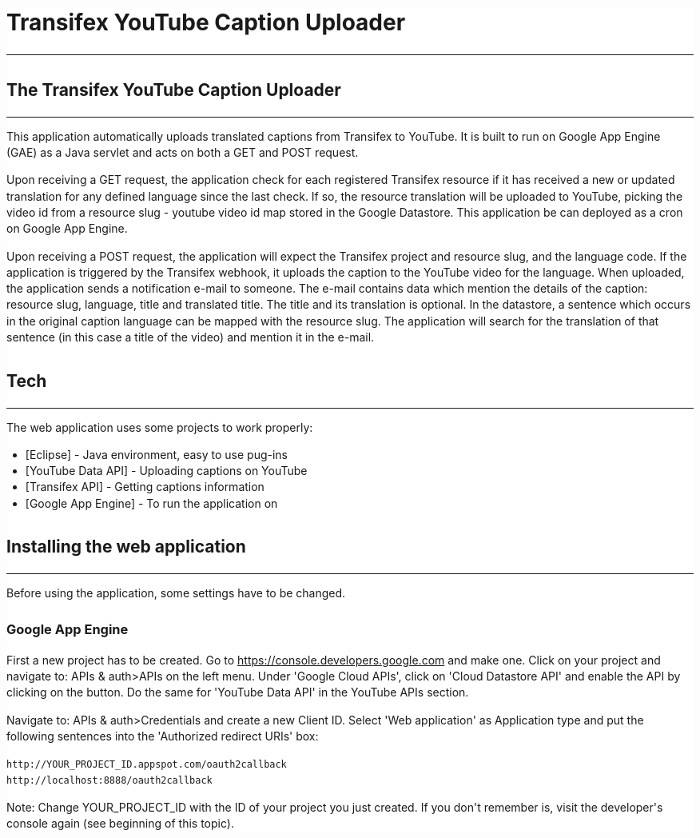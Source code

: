 # Transifex YouTube Caption Uploader
---
## The Transifex YouTube Caption Uploader
---
This application automatically uploads translated captions from Transifex to YouTube. It is built to run on Google App Engine (GAE) as a Java servlet and acts on both a GET and POST request.

Upon receiving a GET request, the application check for each registered Transifex resource if it has received a new or updated translation for any defined language since the last check. If so, the resource translation will be uploaded to YouTube, picking the video id from a resource slug - youtube video id map stored in the Google Datastore. This application be can deployed as a cron on Google App Engine.

Upon receiving a POST request, the application will expect the Transifex project and resource slug, and the language code. If the application is triggered by the Transifex webhook, it uploads the caption to the YouTube video for the language. When uploaded, the application sends a notification e-mail to someone. The e-mail contains data which mention the details of the caption: resource slug, language, title and translated title. The title and its translation is optional. In the datastore, a sentence which occurs in the original caption language can be mapped with the resource slug. The application will search for the translation of that sentence (in this case a title of the video) and mention it in the e-mail.

## Tech
---
The web application uses some projects to work properly:

* [Eclipse] - Java environment, easy to use pug-ins
* [YouTube Data API] - Uploading captions on YouTube
* [Transifex API] - Getting captions information
* [Google App Engine] - To run the application on

## Installing the web application
---
Before using the application, some settings have to be changed.

### Google App Engine
First a new project has to be created. Go to https://console.developers.google.com and make one. Click on your project and navigate to: APIs & auth>APIs on the left menu. Under 'Google Cloud APIs', click on 'Cloud Datastore API' and enable the API by clicking on the button. Do the same for 'YouTube Data API' in the YouTube APIs section.

Navigate to: APIs & auth>Credentials and create a new Client ID. Select 'Web application' as Application type and put the following sentences into the 'Authorized redirect URIs' box:
```
http://YOUR_PROJECT_ID.appspot.com/oauth2callback
http://localhost:8888/oauth2callback
```
Note: Change YOUR_PROJECT_ID with the ID of your project you just created. If you don't remember is, visit the developer's console again (see beginning of this topic).
